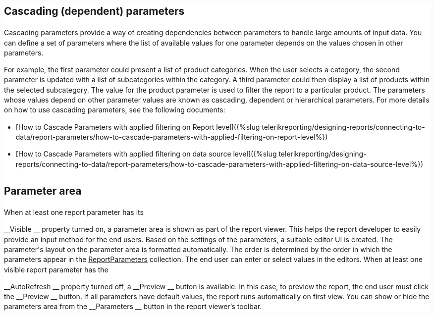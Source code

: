 

## Cascading (dependent) parameters

Cascading parameters provide a way of creating dependencies between parameters
          to handle large amounts of input data. You can define a set of parameters where
          the list of available values for one parameter depends on the values chosen in
          other parameters.
        


For example, the first parameter could present a list of product categories.
          When the user selects a category, the second parameter is updated with a
          list of subcategories within the category. A third parameter could then
          display a list of products within the selected subcategory. The value for
          the product parameter is used to filter the report to a particular product.
          The parameters whose values depend on other parameter values are known as
          cascading, dependent or hierarchical parameters. For more details on how to use cascading parameters, see the following documents:
        


* [How to Cascade Parameters with applied filtering on Report level]({%slug telerikreporting/designing-reports/connecting-to-data/report-parameters/how-to-cascade-parameters-with-applied-filtering-on-report-level%})


* [How to Cascade Parameters with applied filtering on data source level]({%slug telerikreporting/designing-reports/connecting-to-data/report-parameters/how-to-cascade-parameters-with-applied-filtering-on-data-source-level%})


## Parameter area

When at least one report parameter has its
          
__Visible
__ property turned on, a parameter area is shown
          as part of the report viewer. This helps the report developer to easily provide an input method for the end users.
          Based on the settings of the parameters, a suitable editor UI is created.
          The parameter's layout on the parameter area is formatted automatically. The order is determined by the order in which the parameters appear in
          the 
[ReportParameters](/reporting/api/Telerik.Reporting.Report#Telerik_Reporting_Report_ReportParameters)
 collection.
          The end user can enter or select values in the editors. When at least one visible report parameter has the
          
__AutoRefresh
__ property turned off, a 
__Preview
__ button is available.
          In this case, to preview the report, the end user must click the 
__Preview
__ button.
          If all parameters have default values, the report runs automatically on first view.
          You can show or hide the parameters area from the 
__Parameters
__ button in the report viewer’s toolbar.
        